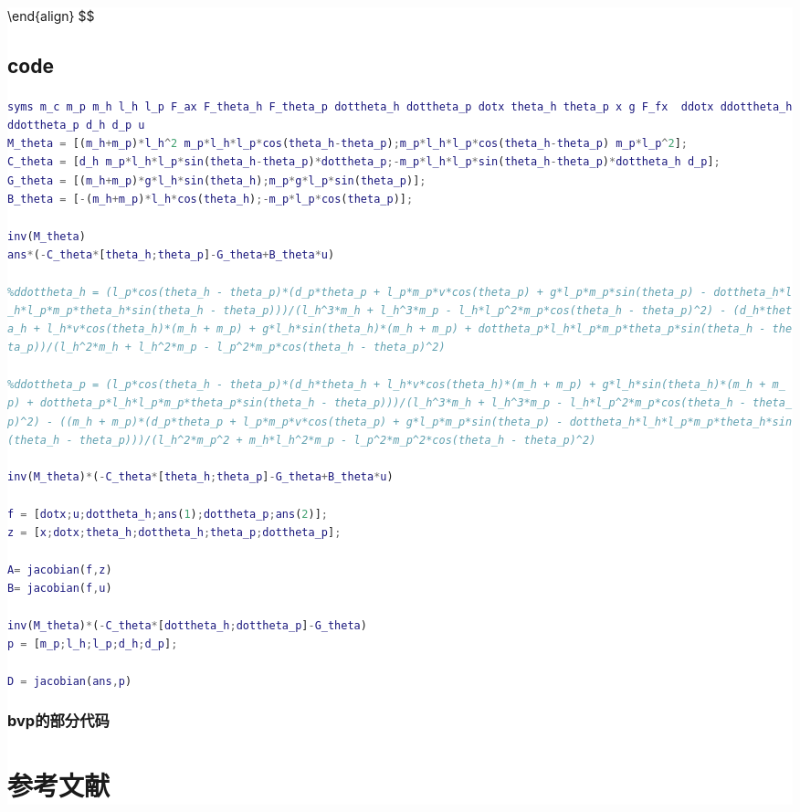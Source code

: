 
\end{align}
$$


## code 

```matlab
syms m_c m_p m_h l_h l_p F_ax F_theta_h F_theta_p dottheta_h dottheta_p dotx theta_h theta_p x g F_fx  ddotx ddottheta_h ddottheta_p d_h d_p u
M_theta = [(m_h+m_p)*l_h^2 m_p*l_h*l_p*cos(theta_h-theta_p);m_p*l_h*l_p*cos(theta_h-theta_p) m_p*l_p^2];
C_theta = [d_h m_p*l_h*l_p*sin(theta_h-theta_p)*dottheta_p;-m_p*l_h*l_p*sin(theta_h-theta_p)*dottheta_h d_p];
G_theta = [(m_h+m_p)*g*l_h*sin(theta_h);m_p*g*l_p*sin(theta_p)];
B_theta = [-(m_h+m_p)*l_h*cos(theta_h);-m_p*l_p*cos(theta_p)];

inv(M_theta)
ans*(-C_theta*[theta_h;theta_p]-G_theta+B_theta*u)

%ddottheta_h = (l_p*cos(theta_h - theta_p)*(d_p*theta_p + l_p*m_p*v*cos(theta_p) + g*l_p*m_p*sin(theta_p) - dottheta_h*l_h*l_p*m_p*theta_h*sin(theta_h - theta_p)))/(l_h^3*m_h + l_h^3*m_p - l_h*l_p^2*m_p*cos(theta_h - theta_p)^2) - (d_h*theta_h + l_h*v*cos(theta_h)*(m_h + m_p) + g*l_h*sin(theta_h)*(m_h + m_p) + dottheta_p*l_h*l_p*m_p*theta_p*sin(theta_h - theta_p))/(l_h^2*m_h + l_h^2*m_p - l_p^2*m_p*cos(theta_h - theta_p)^2)

%ddottheta_p = (l_p*cos(theta_h - theta_p)*(d_h*theta_h + l_h*v*cos(theta_h)*(m_h + m_p) + g*l_h*sin(theta_h)*(m_h + m_p) + dottheta_p*l_h*l_p*m_p*theta_p*sin(theta_h - theta_p)))/(l_h^3*m_h + l_h^3*m_p - l_h*l_p^2*m_p*cos(theta_h - theta_p)^2) - ((m_h + m_p)*(d_p*theta_p + l_p*m_p*v*cos(theta_p) + g*l_p*m_p*sin(theta_p) - dottheta_h*l_h*l_p*m_p*theta_h*sin(theta_h - theta_p)))/(l_h^2*m_p^2 + m_h*l_h^2*m_p - l_p^2*m_p^2*cos(theta_h - theta_p)^2)

inv(M_theta)*(-C_theta*[theta_h;theta_p]-G_theta+B_theta*u)

f = [dotx;u;dottheta_h;ans(1);dottheta_p;ans(2)];
z = [x;dotx;theta_h;dottheta_h;theta_p;dottheta_p];

A= jacobian(f,z)
B= jacobian(f,u)
 
inv(M_theta)*(-C_theta*[dottheta_h;dottheta_p]-G_theta)
p = [m_p;l_h;l_p;d_h;d_p];

D = jacobian(ans,p)


```

### bvp的部分代码

# 参考文献
